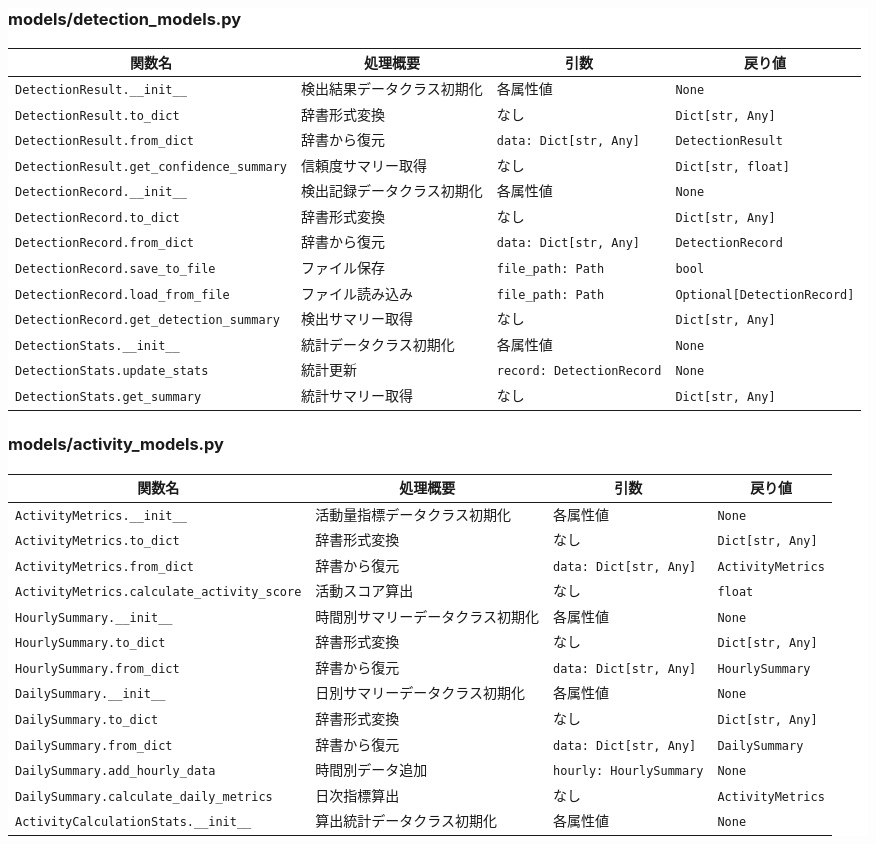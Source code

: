 ### models/detection_models.py

| 関数名 | 処理概要 | 引数 | 戻り値 |
|--------|----------|------|--------|
| `DetectionResult.__init__` | 検出結果データクラス初期化 | 各属性値 | `None` |
| `DetectionResult.to_dict` | 辞書形式変換 | なし | `Dict[str, Any]` |
| `DetectionResult.from_dict` | 辞書から復元 | `data: Dict[str, Any]` | `DetectionResult` |
| `DetectionResult.get_confidence_summary` | 信頼度サマリー取得 | なし | `Dict[str, float]` |
| `DetectionRecord.__init__` | 検出記録データクラス初期化 | 各属性値 | `None` |
| `DetectionRecord.to_dict` | 辞書形式変換 | なし | `Dict[str, Any]` |
| `DetectionRecord.from_dict` | 辞書から復元 | `data: Dict[str, Any]` | `DetectionRecord` |
| `DetectionRecord.save_to_file` | ファイル保存 | `file_path: Path` | `bool` |
| `DetectionRecord.load_from_file` | ファイル読み込み | `file_path: Path` | `Optional[DetectionRecord]` |
| `DetectionRecord.get_detection_summary` | 検出サマリー取得 | なし | `Dict[str, Any]` |
| `DetectionStats.__init__` | 統計データクラス初期化 | 各属性値 | `None` |
| `DetectionStats.update_stats` | 統計更新 | `record: DetectionRecord` | `None` |
| `DetectionStats.get_summary` | 統計サマリー取得 | なし | `Dict[str, Any]` |

### models/activity_models.py

| 関数名 | 処理概要 | 引数 | 戻り値 |
|--------|----------|------|--------|
| `ActivityMetrics.__init__` | 活動量指標データクラス初期化 | 各属性値 | `None` |
| `ActivityMetrics.to_dict` | 辞書形式変換 | なし | `Dict[str, Any]` |
| `ActivityMetrics.from_dict` | 辞書から復元 | `data: Dict[str, Any]` | `ActivityMetrics` |
| `ActivityMetrics.calculate_activity_score` | 活動スコア算出 | なし | `float` |
| `HourlySummary.__init__` | 時間別サマリーデータクラス初期化 | 各属性値 | `None` |
| `HourlySummary.to_dict` | 辞書形式変換 | なし | `Dict[str, Any]` |
| `HourlySummary.from_dict` | 辞書から復元 | `data: Dict[str, Any]` | `HourlySummary` |
| `DailySummary.__init__` | 日別サマリーデータクラス初期化 | 各属性値 | `None` |
| `DailySummary.to_dict` | 辞書形式変換 | なし | `Dict[str, Any]` |
| `DailySummary.from_dict` | 辞書から復元 | `data: Dict[str, Any]` | `DailySummary` |
| `DailySummary.add_hourly_data` | 時間別データ追加 | `hourly: HourlySummary` | `None` |
| `DailySummary.calculate_daily_metrics` | 日次指標算出 | なし | `ActivityMetrics` |
| `ActivityCalculationStats.__init__` | 算出統計データクラス初期化 | 各属性値 | `None` |
